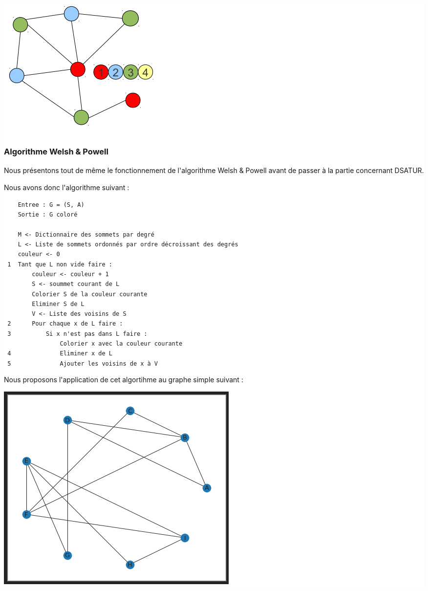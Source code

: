 ![dsatur_6](img/exemple_dsatur_6.PNG)

### Algorithme Welsh & Powell

Nous présentons tout de même le fonctionnement de l'algorithme Welsh & Powell
avant de passer à la partie concernant DSATUR.

Nous avons donc l'algorithme suivant :
```
    Entree : G = (S, A)
    Sortie : G coloré

    M <- Dictionnaire des sommets par degré
    L <- Liste de sommets ordonnés par ordre décroissant des degrés
    couleur <- 0
 1  Tant que L non vide faire :
        couleur <- couleur + 1
        S <- soummet courant de L
        Colorier S de la couleur courante
        Eliminer S de L
        V <- Liste des voisins de S
 2      Pour chaque x de L faire :
 3          Si x n'est pas dans L faire :
                Colorier x avec la couleur courante
 4              Eliminer x de L
 5              Ajouter les voisins de x à V
```

Nous proposons l'application de cet algortihme au graphe simple suivant :

![welsh_powell_non_color](img/exemple_welsh_powell_non_color.PNG)
